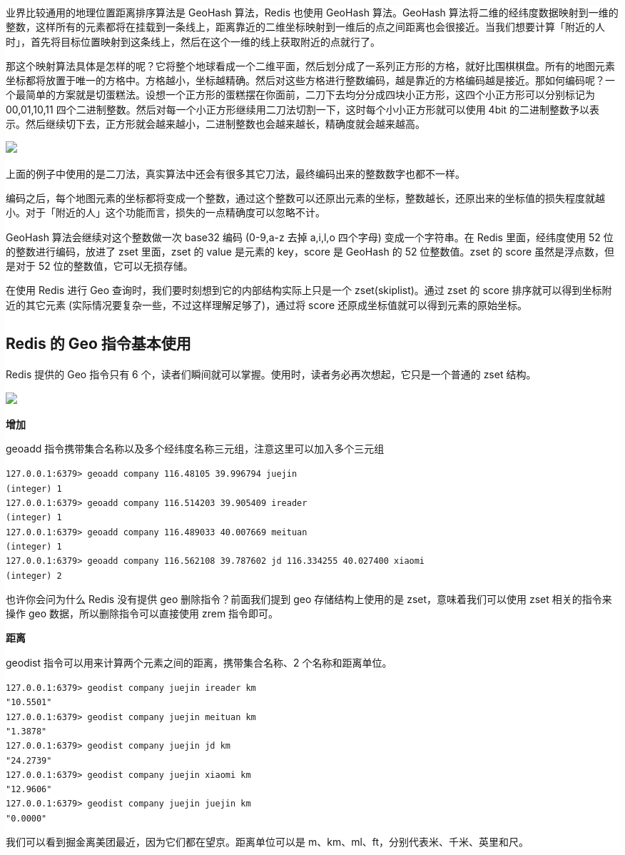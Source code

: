 业界比较通用的地理位置距离排序算法是 GeoHash 算法，Redis 也使用 GeoHash 算法。GeoHash 算法将二维的经纬度数据映射到一维的整数，这样所有的元素都将在挂载到一条线上，距离靠近的二维坐标映射到一维后的点之间距离也会很接近。当我们想要计算「附近的人时」，首先将目标位置映射到这条线上，然后在这个一维的线上获取附近的点就行了。

那这个映射算法具体是怎样的呢？它将整个地球看成一个二维平面，然后划分成了一系列正方形的方格，就好比围棋棋盘。所有的地图元素坐标都将放置于唯一的方格中。方格越小，坐标越精确。然后对这些方格进行整数编码，越是靠近的方格编码越是接近。那如何编码呢？一个最简单的方案就是切蛋糕法。设想一个正方形的蛋糕摆在你面前，二刀下去均分分成四块小正方形，这四个小正方形可以分别标记为 00,01,10,11 四个二进制整数。然后对每一个小正方形继续用二刀法切割一下，这时每个小小正方形就可以使用 4bit 的二进制整数予以表示。然后继续切下去，正方形就会越来越小，二进制整数也会越来越长，精确度就会越来越高。

![](https://user-gold-cdn.xitu.io/2018/7/4/1646397a223e2019?w=400&h=400&f=gif&s=172282)

上面的例子中使用的是二刀法，真实算法中还会有很多其它刀法，最终编码出来的整数数字也都不一样。

编码之后，每个地图元素的坐标都将变成一个整数，通过这个整数可以还原出元素的坐标，整数越长，还原出来的坐标值的损失程度就越小。对于「附近的人」这个功能而言，损失的一点精确度可以忽略不计。

GeoHash 算法会继续对这个整数做一次 base32 编码 (0-9,a-z 去掉 a,i,l,o 四个字母) 变成一个字符串。在 Redis 里面，经纬度使用 52 位的整数进行编码，放进了 zset 里面，zset 的 value 是元素的 key，score 是 GeoHash 的 52 位整数值。zset 的 score 虽然是浮点数，但是对于 52 位的整数值，它可以无损存储。

在使用 Redis 进行 Geo 查询时，我们要时刻想到它的内部结构实际上只是一个 zset(skiplist)。通过 zset 的 score 排序就可以得到坐标附近的其它元素 (实际情况要复杂一些，不过这样理解足够了)，通过将 score 还原成坐标值就可以得到元素的原始坐标。

## Redis 的 Geo 指令基本使用

Redis 提供的 Geo 指令只有 6 个，读者们瞬间就可以掌握。使用时，读者务必再次想起，它只是一个普通的 zset 结构。


![](https://user-gold-cdn.xitu.io/2018/7/4/1646429f124a8aac?w=484&h=247&f=png&s=21537)

**增加** 

geoadd 指令携带集合名称以及多个经纬度名称三元组，注意这里可以加入多个三元组
```
127.0.0.1:6379> geoadd company 116.48105 39.996794 juejin
(integer) 1
127.0.0.1:6379> geoadd company 116.514203 39.905409 ireader
(integer) 1
127.0.0.1:6379> geoadd company 116.489033 40.007669 meituan
(integer) 1
127.0.0.1:6379> geoadd company 116.562108 39.787602 jd 116.334255 40.027400 xiaomi
(integer) 2
```
也许你会问为什么 Redis 没有提供 geo 删除指令？前面我们提到 geo 存储结构上使用的是 zset，意味着我们可以使用 zset 相关的指令来操作 geo 数据，所以删除指令可以直接使用 zrem 指令即可。

**距离** 

geodist 指令可以用来计算两个元素之间的距离，携带集合名称、2 个名称和距离单位。
```
127.0.0.1:6379> geodist company juejin ireader km
"10.5501"
127.0.0.1:6379> geodist company juejin meituan km
"1.3878"
127.0.0.1:6379> geodist company juejin jd km
"24.2739"
127.0.0.1:6379> geodist company juejin xiaomi km
"12.9606"
127.0.0.1:6379> geodist company juejin juejin km
"0.0000"
```
我们可以看到掘金离美团最近，因为它们都在望京。距离单位可以是 m、km、ml、ft，分别代表米、千米、英里和尺。
